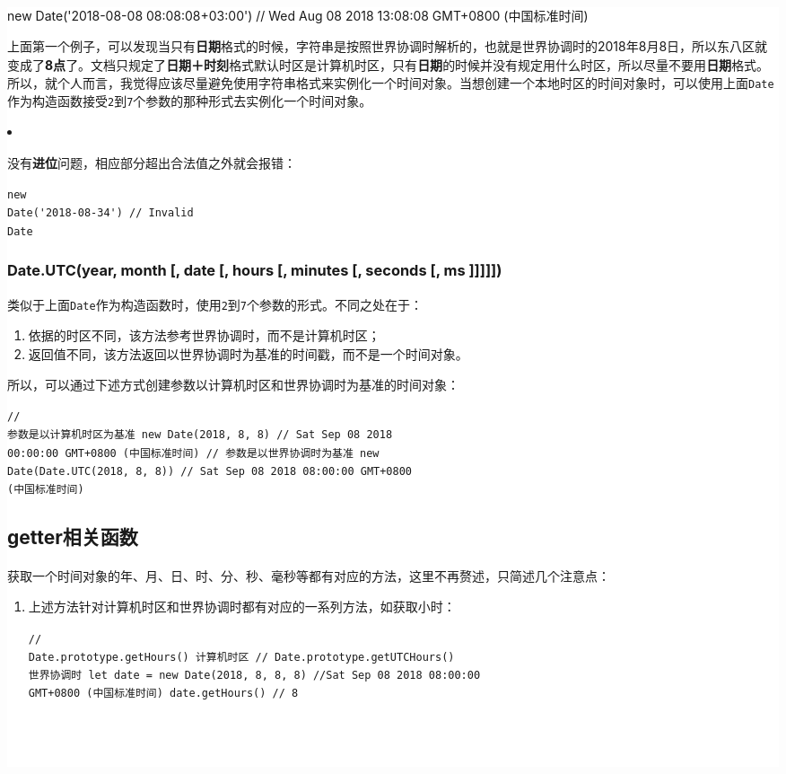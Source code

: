 new Date(&apos;2018-08-08 08:08:08+03:00&apos;) // Wed Aug 08 2018 13:08:08 GMT+0800 (&#x4E2D;&#x56FD;&#x6807;&#x51C6;&#x65F6;&#x95F4;)</code></pre><p>&#x4E0A;&#x9762;&#x7B2C;&#x4E00;&#x4E2A;&#x4F8B;&#x5B50;&#xFF0C;&#x53EF;&#x4EE5;&#x53D1;&#x73B0;&#x5F53;&#x53EA;&#x6709;<strong>&#x65E5;&#x671F;</strong>&#x683C;&#x5F0F;&#x7684;&#x65F6;&#x5019;&#xFF0C;&#x5B57;&#x7B26;&#x4E32;&#x662F;&#x6309;&#x7167;&#x4E16;&#x754C;&#x534F;&#x8C03;&#x65F6;&#x89E3;&#x6790;&#x7684;&#xFF0C;&#x4E5F;&#x5C31;&#x662F;&#x4E16;&#x754C;&#x534F;&#x8C03;&#x65F6;&#x7684;2018&#x5E74;8&#x6708;8&#x65E5;&#xFF0C;&#x6240;&#x4EE5;&#x4E1C;&#x516B;&#x533A;&#x5C31;&#x53D8;&#x6210;&#x4E86;<strong>8&#x70B9;</strong>&#x4E86;&#x3002;&#x6587;&#x6863;&#x53EA;&#x89C4;&#x5B9A;&#x4E86;<strong>&#x65E5;&#x671F;&#xFF0B;&#x65F6;&#x523B;</strong>&#x683C;&#x5F0F;&#x9ED8;&#x8BA4;&#x65F6;&#x533A;&#x662F;&#x8BA1;&#x7B97;&#x673A;&#x65F6;&#x533A;&#xFF0C;&#x53EA;&#x6709;<strong>&#x65E5;&#x671F;</strong>&#x7684;&#x65F6;&#x5019;&#x5E76;&#x6CA1;&#x6709;&#x89C4;&#x5B9A;&#x7528;&#x4EC0;&#x4E48;&#x65F6;&#x533A;&#xFF0C;&#x6240;&#x4EE5;&#x5C3D;&#x91CF;&#x4E0D;&#x8981;&#x7528;<strong>&#x65E5;&#x671F;</strong>&#x683C;&#x5F0F;&#x3002;<br>&#x6240;&#x4EE5;&#xFF0C;&#x5C31;&#x4E2A;&#x4EBA;&#x800C;&#x8A00;&#xFF0C;&#x6211;&#x89C9;&#x5F97;&#x5E94;&#x8BE5;&#x5C3D;&#x91CF;&#x907F;&#x514D;&#x4F7F;&#x7528;&#x5B57;&#x7B26;&#x4E32;&#x683C;&#x5F0F;&#x6765;&#x5B9E;&#x4F8B;&#x5316;&#x4E00;&#x4E2A;&#x65F6;&#x95F4;&#x5BF9;&#x8C61;&#x3002;&#x5F53;&#x60F3;&#x521B;&#x5EFA;&#x4E00;&#x4E2A;&#x672C;&#x5730;&#x65F6;&#x533A;&#x7684;&#x65F6;&#x95F4;&#x5BF9;&#x8C61;&#x65F6;&#xFF0C;&#x53EF;&#x4EE5;&#x4F7F;&#x7528;&#x4E0A;&#x9762;<code>Date</code>&#x4F5C;&#x4E3A;&#x6784;&#x9020;&#x51FD;&#x6570;&#x63A5;&#x53D7;<code>2</code>&#x5230;<code>7</code>&#x4E2A;&#x53C2;&#x6570;&#x7684;&#x90A3;&#x79CD;&#x5F62;&#x5F0F;&#x53BB;&#x5B9E;&#x4F8B;&#x5316;&#x4E00;&#x4E2A;&#x65F6;&#x95F4;&#x5BF9;&#x8C61;&#x3002;</p></li><li><p>&#x6CA1;&#x6709;<strong>&#x8FDB;&#x4F4D;</strong>&#x95EE;&#x9898;&#xFF0C;&#x76F8;&#x5E94;&#x90E8;&#x5206;&#x8D85;&#x51FA;&#x5408;&#x6CD5;&#x503C;&#x4E4B;&#x5916;&#x5C31;&#x4F1A;&#x62A5;&#x9519;&#xFF1A;</p><pre><code>new Date(&apos;2018-08-34&apos;) // Invalid Date</code></pre></li></ol><h3>Date.UTC(year, month [, date [, hours [, minutes [, seconds [, ms ]]]]])</h3><p>&#x7C7B;&#x4F3C;&#x4E8E;&#x4E0A;&#x9762;<code>Date</code>&#x4F5C;&#x4E3A;&#x6784;&#x9020;&#x51FD;&#x6570;&#x65F6;&#xFF0C;&#x4F7F;&#x7528;<code>2</code>&#x5230;<code>7</code>&#x4E2A;&#x53C2;&#x6570;&#x7684;&#x5F62;&#x5F0F;&#x3002;&#x4E0D;&#x540C;&#x4E4B;&#x5904;&#x5728;&#x4E8E;&#xFF1A;</p><ol><li>&#x4F9D;&#x636E;&#x7684;&#x65F6;&#x533A;&#x4E0D;&#x540C;&#xFF0C;&#x8BE5;&#x65B9;&#x6CD5;&#x53C2;&#x8003;&#x4E16;&#x754C;&#x534F;&#x8C03;&#x65F6;&#xFF0C;&#x800C;&#x4E0D;&#x662F;&#x8BA1;&#x7B97;&#x673A;&#x65F6;&#x533A;&#xFF1B;</li><li>&#x8FD4;&#x56DE;&#x503C;&#x4E0D;&#x540C;&#xFF0C;&#x8BE5;&#x65B9;&#x6CD5;&#x8FD4;&#x56DE;&#x4EE5;&#x4E16;&#x754C;&#x534F;&#x8C03;&#x65F6;&#x4E3A;&#x57FA;&#x51C6;&#x7684;&#x65F6;&#x95F4;&#x6233;&#xFF0C;&#x800C;&#x4E0D;&#x662F;&#x4E00;&#x4E2A;&#x65F6;&#x95F4;&#x5BF9;&#x8C61;&#x3002;</li></ol><p>&#x6240;&#x4EE5;&#xFF0C;&#x53EF;&#x4EE5;&#x901A;&#x8FC7;&#x4E0B;&#x8FF0;&#x65B9;&#x5F0F;&#x521B;&#x5EFA;&#x53C2;&#x6570;&#x4EE5;&#x8BA1;&#x7B97;&#x673A;&#x65F6;&#x533A;&#x548C;&#x4E16;&#x754C;&#x534F;&#x8C03;&#x65F6;&#x4E3A;&#x57FA;&#x51C6;&#x7684;&#x65F6;&#x95F4;&#x5BF9;&#x8C61;&#xFF1A;</p><pre><code>// &#x53C2;&#x6570;&#x662F;&#x4EE5;&#x8BA1;&#x7B97;&#x673A;&#x65F6;&#x533A;&#x4E3A;&#x57FA;&#x51C6;
new Date(2018, 8, 8) // Sat Sep 08 2018 00:00:00 GMT+0800 (&#x4E2D;&#x56FD;&#x6807;&#x51C6;&#x65F6;&#x95F4;)
// &#x53C2;&#x6570;&#x662F;&#x4EE5;&#x4E16;&#x754C;&#x534F;&#x8C03;&#x65F6;&#x4E3A;&#x57FA;&#x51C6;
new Date(Date.UTC(2018, 8, 8)) // Sat Sep 08 2018 08:00:00 GMT+0800 (&#x4E2D;&#x56FD;&#x6807;&#x51C6;&#x65F6;&#x95F4;)</code></pre><h2>getter&#x76F8;&#x5173;&#x51FD;&#x6570;</h2><p>&#x83B7;&#x53D6;&#x4E00;&#x4E2A;&#x65F6;&#x95F4;&#x5BF9;&#x8C61;&#x7684;&#x5E74;&#x3001;&#x6708;&#x3001;&#x65E5;&#x3001;&#x65F6;&#x3001;&#x5206;&#x3001;&#x79D2;&#x3001;&#x6BEB;&#x79D2;&#x7B49;&#x90FD;&#x6709;&#x5BF9;&#x5E94;&#x7684;&#x65B9;&#x6CD5;&#xFF0C;&#x8FD9;&#x91CC;&#x4E0D;&#x518D;&#x8D58;&#x8FF0;&#xFF0C;&#x53EA;&#x7B80;&#x8FF0;&#x51E0;&#x4E2A;&#x6CE8;&#x610F;&#x70B9;&#xFF1A;</p><ol><li><p>&#x4E0A;&#x8FF0;&#x65B9;&#x6CD5;&#x9488;&#x5BF9;&#x8BA1;&#x7B97;&#x673A;&#x65F6;&#x533A;&#x548C;&#x4E16;&#x754C;&#x534F;&#x8C03;&#x65F6;&#x90FD;&#x6709;&#x5BF9;&#x5E94;&#x7684;&#x4E00;&#x7CFB;&#x5217;&#x65B9;&#x6CD5;&#xFF0C;&#x5982;&#x83B7;&#x53D6;&#x5C0F;&#x65F6;&#xFF1A;</p><pre><code>// Date.prototype.getHours() &#x8BA1;&#x7B97;&#x673A;&#x65F6;&#x533A;
// Date.prototype.getUTCHours() &#x4E16;&#x754C;&#x534F;&#x8C03;&#x65F6;
let date = new Date(2018, 8, 8, 8) //Sat Sep 08 2018 08:00:00 GMT+0800 (&#x4E2D;&#x56FD;&#x6807;&#x51C6;&#x65F6;&#x95F4;)
date.getHours() // 8